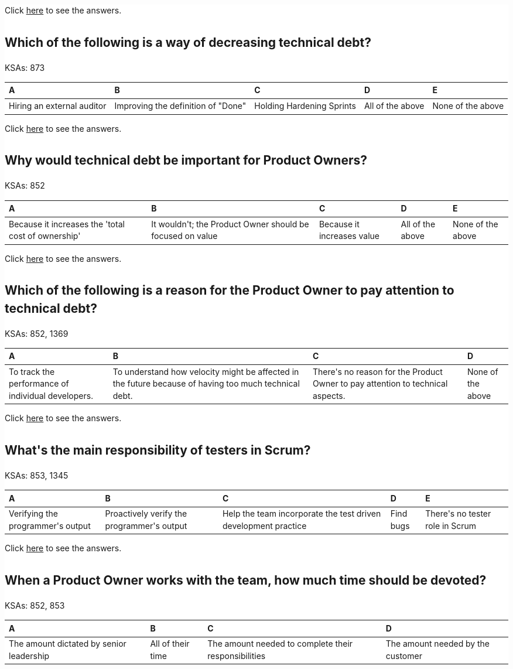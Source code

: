 Click [here](questions/Basic_PO/po-stakeholder_2/README.md) to see the answers.

## Which of the following is a way of decreasing technical debt?

KSAs: 873

| A | B | C | D | E |
| :--- | :--- | :--- | :--- | :--- |
| Hiring an external auditor | Improving the definition of "Done" | Holding Hardening Sprints | All of the above | None of the above |

Click [here](questions/Basic_PO/po-tech-debt_1/README.md) to see the answers.

## Why would technical debt be important for Product Owners?

KSAs: 852

| A | B | C | D | E |
| :--- | :--- | :--- | :--- | :--- |
| Because it increases the 'total cost of ownership' | It wouldn't; the Product Owner should be focused on value | Because it increases value | All of the above | None of the above |

Click [here](questions/Basic_PO/po-tech-debt_2/README.md) to see the answers.

## Which of the following is a reason for the Product Owner to pay attention to technical debt?

KSAs: 852, 1369

| A | B | C | D |
| :--- | :--- | :--- | :--- |
| To track the performance of individual developers. | To understand how velocity might be affected in the future because of having too much technical debt. | There's no reason for the Product Owner to pay attention to technical aspects. | None of the above |

Click [here](questions/Basic_PO/po-tech-debt_3/README.md) to see the answers.

## What's the main responsibility of testers in Scrum?

KSAs: 853, 1345

| A | B | C | D | E |
| :--- | :--- | :--- | :--- | :--- |
| Verifying the programmer's output | Proactively verify the programmer's output | Help the team incorporate the test driven development practice | Find bugs | There's no tester role in Scrum |

Click [here](questions/Basic_PO/po-testers_1/README.md) to see the answers.

## When a Product Owner works with the team, how much time should be devoted?

KSAs: 852, 853

| A | B | C | D |
| :--- | :--- | :--- | :--- |
| The amount dictated by senior leadership | All of their time | The amount needed to complete their responsibilities | The amount needed by the customer |
